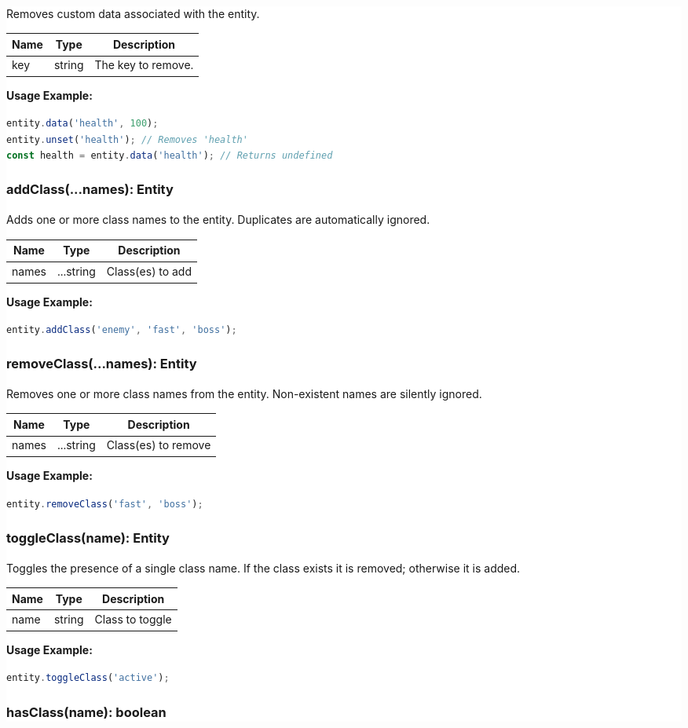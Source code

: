 Removes custom data associated with the entity.

| Name | Type   | Description        |
|------|--------|--------------------|
| key  | string | The key to remove. |

**Usage Example:**
```javascript
entity.data('health', 100);
entity.unset('health'); // Removes 'health'
const health = entity.data('health'); // Returns undefined
```

### addClass(...names): Entity

Adds one or more class names to the entity. Duplicates are automatically ignored.

| Name  | Type      | Description      |
|-------|-----------|------------------|
| names | ...string | Class(es) to add |

**Usage Example:**
```javascript
entity.addClass('enemy', 'fast', 'boss');
```

### removeClass(...names): Entity

Removes one or more class names from the entity. Non-existent names are silently ignored.

| Name  | Type      | Description         |
|-------|-----------|---------------------|
| names | ...string | Class(es) to remove |

**Usage Example:**
```javascript
entity.removeClass('fast', 'boss');
```

### toggleClass(name): Entity

Toggles the presence of a single class name. If the class exists it is removed; otherwise it is added.

| Name | Type   | Description     |
|------|--------|-----------------|
| name | string | Class to toggle |

**Usage Example:**
```javascript
entity.toggleClass('active');
```

### hasClass(name): boolean
